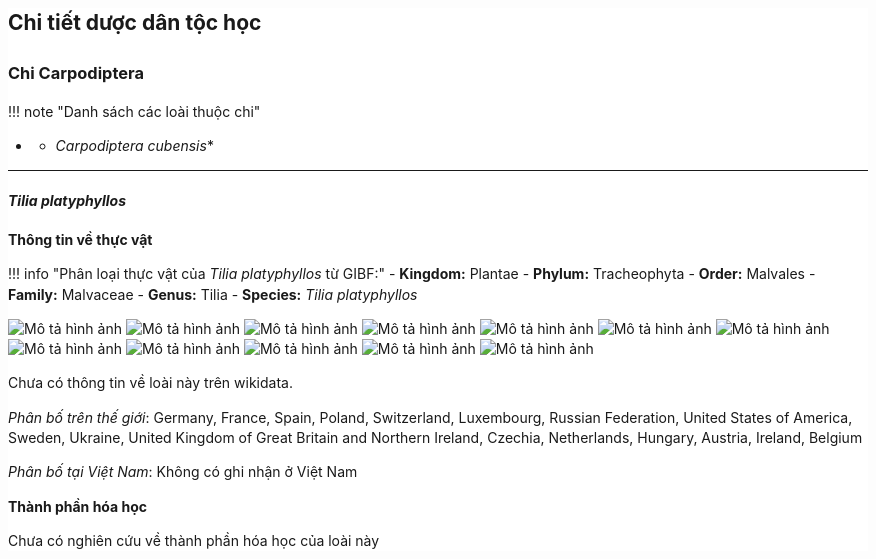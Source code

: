 ## Chi tiết dược dân tộc học


### Chi Carpodiptera

!!! note "Danh sách các loài thuộc chi"
    
*	 - *Carpodiptera cubensis**

---      
#### *Tilia platyphyllos*
**Thông tin về thực vật**

!!! info "Phân loại thực vật của *Tilia platyphyllos* từ GIBF:"
    - **Kingdom:** Plantae
    - **Phylum:** Tracheophyta
    - **Order:** Malvales
    - **Family:** Malvaceae
    - **Genus:** Tilia
    - **Species:** *Tilia platyphyllos*

<img src="https://inaturalist-open-data.s3.amazonaws.com/photos/351023566/original.jpg" alt="Mô tả hình ảnh" width="100" height="100">
<img src="https://inaturalist-open-data.s3.amazonaws.com/photos/351023571/original.jpg" alt="Mô tả hình ảnh" width="100" height="100">
<img src="https://inaturalist-open-data.s3.amazonaws.com/photos/351023588/original.jpg" alt="Mô tả hình ảnh" width="100" height="100">
<img src="https://inaturalist-open-data.s3.amazonaws.com/photos/351023578/original.jpg" alt="Mô tả hình ảnh" width="100" height="100">
<img src="https://inaturalist-open-data.s3.amazonaws.com/photos/351023558/original.jpg" alt="Mô tả hình ảnh" width="100" height="100">
<img src="https://inaturalist-open-data.s3.amazonaws.com/photos/354722593/original.jpeg" alt="Mô tả hình ảnh" width="100" height="100">
<img src="https://inaturalist-open-data.s3.amazonaws.com/photos/357049693/original.jpeg" alt="Mô tả hình ảnh" width="100" height="100">
<img src="https://inaturalist-open-data.s3.amazonaws.com/photos/357049719/original.jpeg" alt="Mô tả hình ảnh" width="100" height="100">
<img src="https://inaturalist-open-data.s3.amazonaws.com/photos/357049691/original.jpeg" alt="Mô tả hình ảnh" width="100" height="100">
<img src="https://inaturalist-open-data.s3.amazonaws.com/photos/357049705/original.jpeg" alt="Mô tả hình ảnh" width="100" height="100">
<img src="https://inaturalist-open-data.s3.amazonaws.com/photos/357049707/original.jpeg" alt="Mô tả hình ảnh" width="100" height="100">
<img src="https://inaturalist-open-data.s3.amazonaws.com/photos/359558334/original.jpg" alt="Mô tả hình ảnh" width="100" height="100"> 

Chưa có thông tin về loài này trên wikidata.

*Phân bố trên thế giới*: Germany, France, Spain, Poland, Switzerland, Luxembourg, Russian Federation, United States of America, Sweden, Ukraine, United Kingdom of Great Britain and Northern Ireland, Czechia, Netherlands, Hungary, Austria, Ireland, Belgium

*Phân bố tại Việt Nam*: Không có ghi nhận ở Việt Nam

**Thành phần hóa học**
        

Chưa có nghiên cứu về thành phần hóa học của loài này

